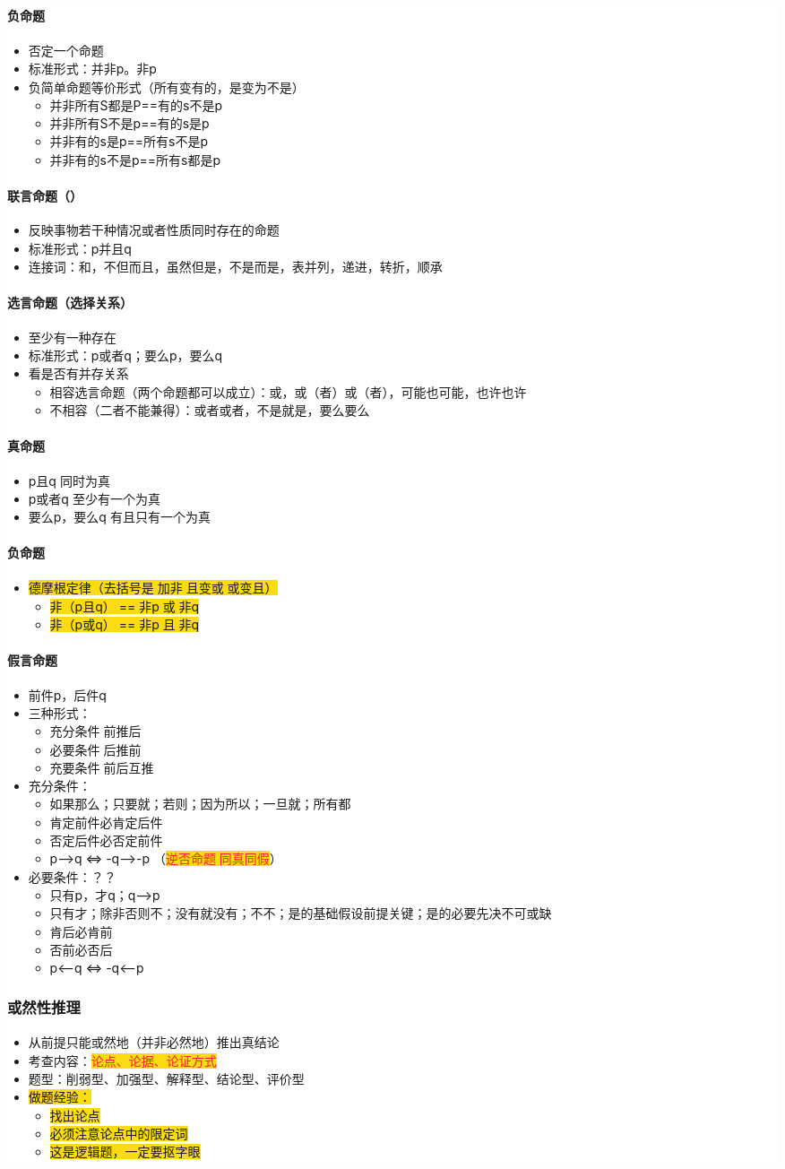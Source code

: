 #### 负命题
+ 否定一个命题
+ 标准形式：并非p。非p
+ 负简单命题等价形式（所有变有的，是变为不是）
    - 并非所有S都是P==有的s不是p
    - 并非所有S不是p==有的s是p
    - 并非有的s是p==所有s不是p
    - 并非有的s不是p==所有s都是p

#### 联言命题（）
+ 反映事物若干种情况或者性质同时存在的命题
+ 标准形式：p并且q
+ 连接词：和，不但而且，虽然但是，不是而是，表并列，递进，转折，顺承

#### 选言命题（选择关系）
+ 至少有一种存在
+ 标准形式：p或者q；要么p，要么q
+ 看是否有并存关系
    - 相容选言命题（两个命题都可以成立）：或，或（者）或（者），可能也可能，也许也许
    - 不相容（二者不能兼得）：或者或者，不是就是，要么要么

#### 真命题
+ p且q 同时为真
+ p或者q 至少有一个为真
+ 要么p，要么q  有且只有一个为真

#### 负命题
+ <font style="background-color:#FADB14;">德摩根定律（去括号是 加非 且变或  或变且）</font>
    - <font style="background-color:#FADB14;">非（p且q） == 非p 或 非q</font>
    - <font style="background-color:#FADB14;">非（p或q） == 非p 且 非q</font>

#### 假言命题
+ 前件p，后件q
+ 三种形式：
    - 充分条件 前推后
    - 必要条件 后推前
    - 充要条件 前后互推
+ 充分条件：
    - 如果那么；只要就；若则；因为所以；一旦就；所有都
    - 肯定前件必肯定后件
    - 否定后件必否定前件
    - p—>q <=> -q—>-p （<font style="color:#F5222D;background-color:#FADB14;">逆否命题 同真同假</font>）
+ 必要条件：？？
    - 只有p，才q；q—>p
    - 只有才；除非否则不；没有就没有；不不；是的基础假设前提关键；是的必要先决不可或缺
    - 肯后必肯前
    - 否前必否后
    - p<—q <=> -q<—-p

### 或然性推理
+ 从前提只能或然地（并非必然地）推出真结论
+ 考查内容：<font style="color:#F5222D;background-color:#FADB14;">论点、论据、论证方式</font>
+ 题型：削弱型、加强型、解释型、结论型、评价型
+ <font style="background-color:#FADB14;">做题经验：</font>
    - <font style="background-color:#FADB14;">找出论点</font>
    - <font style="background-color:#FADB14;">必须注意论点中的限定词</font>
    - <font style="background-color:#FADB14;">这是逻辑题，一定要抠字眼</font>
